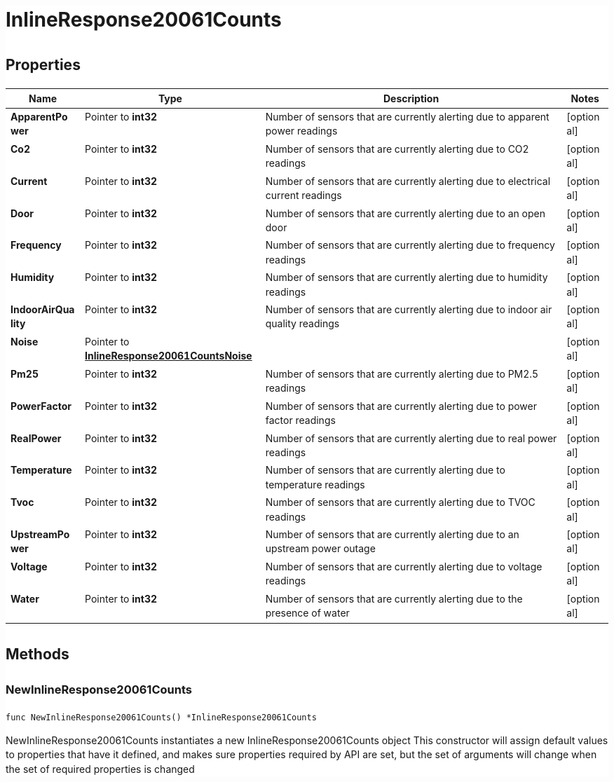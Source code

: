 # InlineResponse20061Counts

## Properties

Name | Type | Description | Notes
------------ | ------------- | ------------- | -------------
**ApparentPower** | Pointer to **int32** | Number of sensors that are currently alerting due to apparent power readings | [optional] 
**Co2** | Pointer to **int32** | Number of sensors that are currently alerting due to CO2 readings | [optional] 
**Current** | Pointer to **int32** | Number of sensors that are currently alerting due to electrical current readings | [optional] 
**Door** | Pointer to **int32** | Number of sensors that are currently alerting due to an open door | [optional] 
**Frequency** | Pointer to **int32** | Number of sensors that are currently alerting due to frequency readings | [optional] 
**Humidity** | Pointer to **int32** | Number of sensors that are currently alerting due to humidity readings | [optional] 
**IndoorAirQuality** | Pointer to **int32** | Number of sensors that are currently alerting due to indoor air quality readings | [optional] 
**Noise** | Pointer to [**InlineResponse20061CountsNoise**](InlineResponse20061CountsNoise.md) |  | [optional] 
**Pm25** | Pointer to **int32** | Number of sensors that are currently alerting due to PM2.5 readings | [optional] 
**PowerFactor** | Pointer to **int32** | Number of sensors that are currently alerting due to power factor readings | [optional] 
**RealPower** | Pointer to **int32** | Number of sensors that are currently alerting due to real power readings | [optional] 
**Temperature** | Pointer to **int32** | Number of sensors that are currently alerting due to temperature readings | [optional] 
**Tvoc** | Pointer to **int32** | Number of sensors that are currently alerting due to TVOC readings | [optional] 
**UpstreamPower** | Pointer to **int32** | Number of sensors that are currently alerting due to an upstream power outage | [optional] 
**Voltage** | Pointer to **int32** | Number of sensors that are currently alerting due to voltage readings | [optional] 
**Water** | Pointer to **int32** | Number of sensors that are currently alerting due to the presence of water | [optional] 

## Methods

### NewInlineResponse20061Counts

`func NewInlineResponse20061Counts() *InlineResponse20061Counts`

NewInlineResponse20061Counts instantiates a new InlineResponse20061Counts object
This constructor will assign default values to properties that have it defined,
and makes sure properties required by API are set, but the set of arguments
will change when the set of required properties is changed
